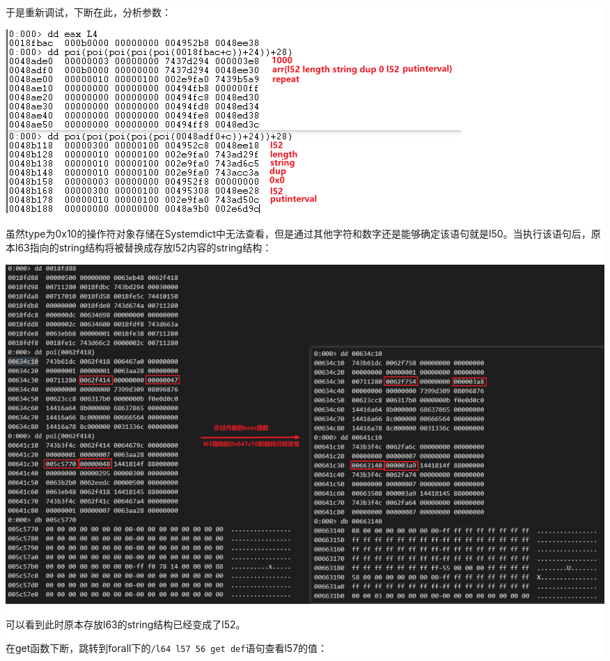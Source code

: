 于是重新调试，下断在此，分析参数：

![image-20210901201303745](https://raw.githubusercontent.com/JoeyZzZzZz/JoeyZzZzZz.github.io/main/image/image-20210901201303745.png)

虽然type为0x10的操作符对象存储在Systemdict中无法查看，但是通过其他字符和数字还是能够确定该语句就是l50。当执行该语句后，原本l63指向的string结构将被替换成存放l52内容的string结构：

![image-20210901211439785](https://raw.githubusercontent.com/JoeyZzZzZz/JoeyZzZzZz.github.io/main/image/image-20210901211439785.png)

可以看到此时原本存放l63的string结构已经变成了l52。

在get函数下断，跳转到forall下的`/l64 l57 56 get def`语句查看l57的值：
